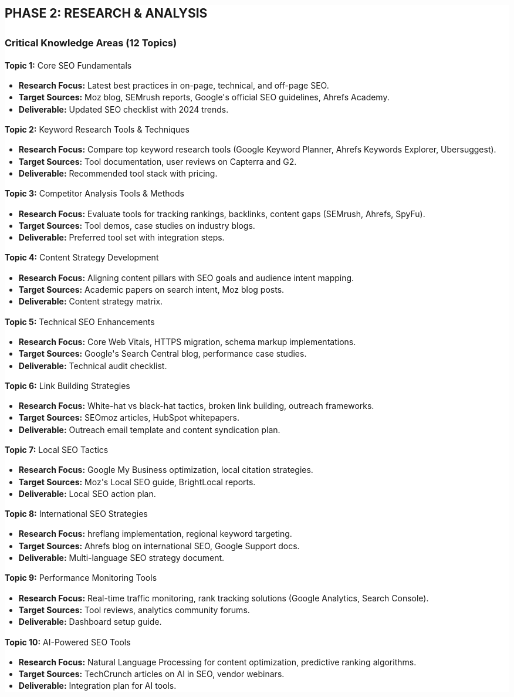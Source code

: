 
## PHASE 2: RESEARCH & ANALYSIS

### Critical Knowledge Areas (12 Topics)

**Topic 1:** Core SEO Fundamentals  
- **Research Focus:** Latest best practices in on-page, technical, and off-page SEO.  
- **Target Sources:** Moz blog, SEMrush reports, Google's official SEO guidelines, Ahrefs Academy.  
- **Deliverable:** Updated SEO checklist with 2024 trends.

**Topic 2:** Keyword Research Tools & Techniques  
- **Research Focus:** Compare top keyword research tools (Google Keyword Planner, Ahrefs Keywords Explorer, Ubersuggest).  
- **Target Sources:** Tool documentation, user reviews on Capterra and G2.  
- **Deliverable:** Recommended tool stack with pricing.

**Topic 3:** Competitor Analysis Tools & Methods  
- **Research Focus:** Evaluate tools for tracking rankings, backlinks, content gaps (SEMrush, Ahrefs, SpyFu).  
- **Target Sources:** Tool demos, case studies on industry blogs.  
- **Deliverable:** Preferred tool set with integration steps.

**Topic 4:** Content Strategy Development  
- **Research Focus:** Aligning content pillars with SEO goals and audience intent mapping.  
- **Target Sources:** Academic papers on search intent, Moz blog posts.  
- **Deliverable:** Content strategy matrix.

**Topic 5:** Technical SEO Enhancements  
- **Research Focus:** Core Web Vitals, HTTPS migration, schema markup implementations.  
- **Target Sources:** Google's Search Central blog, performance case studies.  
- **Deliverable:** Technical audit checklist.

**Topic 6:** Link Building Strategies  
- **Research Focus:** White-hat vs black-hat tactics, broken link building, outreach frameworks.  
- **Target Sources:** SEOmoz articles, HubSpot whitepapers.  
- **Deliverable:** Outreach email template and content syndication plan.

**Topic 7:** Local SEO Tactics  
- **Research Focus:** Google My Business optimization, local citation strategies.  
- **Target Sources:** Moz's Local SEO guide, BrightLocal reports.  
- **Deliverable:** Local SEO action plan.

**Topic 8:** International SEO Strategies  
- **Research Focus:** hreflang implementation, regional keyword targeting.  
- **Target Sources:** Ahrefs blog on international SEO, Google Support docs.  
- **Deliverable:** Multi-language SEO strategy document.

**Topic 9:** Performance Monitoring Tools  
- **Research Focus:** Real-time traffic monitoring, rank tracking solutions (Google Analytics, Search Console).  
- **Target Sources:** Tool reviews, analytics community forums.  
- **Deliverable:** Dashboard setup guide.

**Topic 10:** AI-Powered SEO Tools  
- **Research Focus:** Natural Language Processing for content optimization, predictive ranking algorithms.  
- **Target Sources:** TechCrunch articles on AI in SEO, vendor webinars.  
- **Deliverable:** Integration plan for AI tools.
